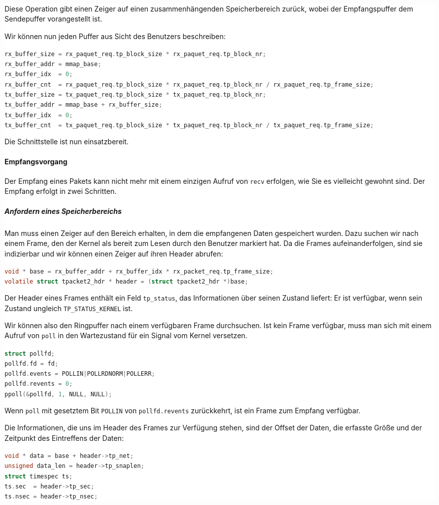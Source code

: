 Diese Operation gibt einen Zeiger auf einen zusammenhängenden Speicherbereich zurück, wobei der Empfangspuffer dem Sendepuffer vorangestellt ist.

Wir können nun jeden Puffer aus Sicht des Benutzers beschreiben:

```c
rx_buffer_size = rx_paquet_req.tp_block_size * rx_paquet_req.tp_block_nr;
rx_buffer_addr = mmap_base;
rx_buffer_idx  = 0;
rx_buffer_cnt  = rx_paquet_req.tp_block_size * rx_paquet_req.tp_block_nr / rx_paquet_req.tp_frame_size;
tx_buffer_size = tx_paquet_req.tp_block_size * tx_paquet_req.tp_block_nr;
tx_buffer_addr = mmap_base + rx_buffer_size;
tx_buffer_idx  = 0;
tx_buffer_cnt  = tx_paquet_req.tp_block_size * tx_paquet_req.tp_block_nr / tx_paquet_req.tp_frame_size;
```

Die Schnittstelle ist nun einsatzbereit.

#### Empfangsvorgang

Der Empfang eines Pakets kann nicht mehr mit einem einzigen Aufruf von `recv` erfolgen, wie Sie es vielleicht gewohnt sind. Der Empfang erfolgt in zwei Schritten.

##### Anfordern eines Speicherbereichs

Man muss einen Zeiger auf den Bereich erhalten, in dem die empfangenen Daten gespeichert wurden. Dazu suchen wir nach einem Frame, den der Kernel als bereit zum Lesen durch den Benutzer markiert hat. Da die Frames aufeinanderfolgen, sind sie indizierbar und wir können einen Zeiger auf ihren Header abrufen:

```c
void * base = rx_buffer_addr + rx_buffer_idx * rx_packet_req.tp_frame_size;
volatile struct tpacket2_hdr * header = (struct tpacket2_hdr *)base;
```

Der Header eines Frames enthält ein Feld `tp_status`, das Informationen über seinen Zustand liefert: Er ist verfügbar, wenn sein Zustand ungleich `TP_STATUS_KERNEL` ist.

Wir können also den Ringpuffer nach einem verfügbaren Frame durchsuchen. Ist kein Frame verfügbar, muss man sich mit einem Aufruf von `poll` in den Wartezustand für ein Signal vom Kernel versetzen.

```c
struct pollfd;
pollfd.fd = fd;
pollfd.events = POLLIN|POLLRDNORM|POLLERR;
pollfd.revents = 0;
ppoll(&pollfd, 1, NULL, NULL);
```

Wenn `poll` mit gesetztem Bit `POLLIN` von `pollfd.revents` zurückkehrt, ist ein Frame zum Empfang verfügbar.

Die Informationen, die uns im Header des Frames zur Verfügung stehen, sind der Offset der Daten, die erfasste Größe und der Zeitpunkt des Eintreffens der Daten:

```c
void * data = base + header->tp_net;
unsigned data_len = header->tp_snaplen;
struct timespec ts;
ts.sec  = header->tp_sec;
ts.nsec = header->tp_nsec;
```
